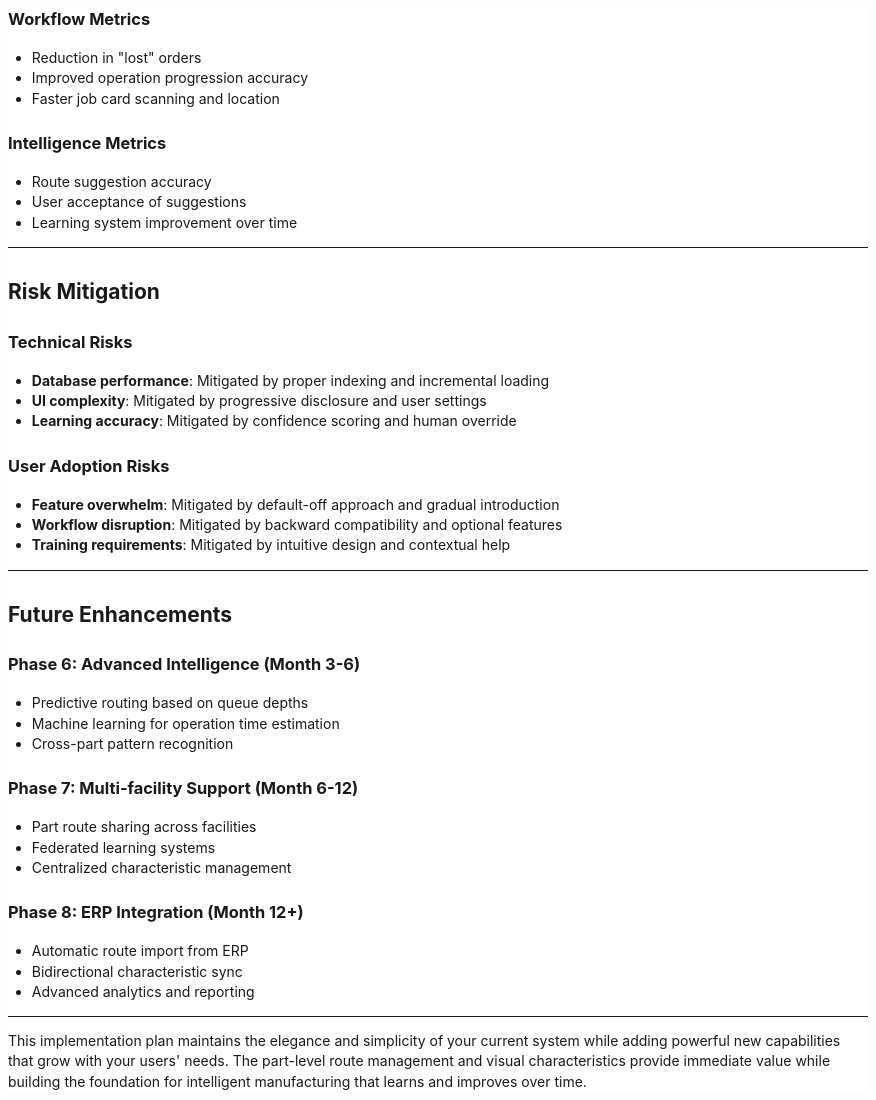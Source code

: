 ### Workflow Metrics
- Reduction in "lost" orders
- Improved operation progression accuracy
- Faster job card scanning and location

### Intelligence Metrics
- Route suggestion accuracy
- User acceptance of suggestions
- Learning system improvement over time

---

## Risk Mitigation

### Technical Risks
- **Database performance**: Mitigated by proper indexing and incremental loading
- **UI complexity**: Mitigated by progressive disclosure and user settings
- **Learning accuracy**: Mitigated by confidence scoring and human override

### User Adoption Risks
- **Feature overwhelm**: Mitigated by default-off approach and gradual introduction
- **Workflow disruption**: Mitigated by backward compatibility and optional features
- **Training requirements**: Mitigated by intuitive design and contextual help

---

## Future Enhancements

### Phase 6: Advanced Intelligence (Month 3-6)
- Predictive routing based on queue depths
- Machine learning for operation time estimation
- Cross-part pattern recognition

### Phase 7: Multi-facility Support (Month 6-12)
- Part route sharing across facilities
- Federated learning systems
- Centralized characteristic management

### Phase 8: ERP Integration (Month 12+)
- Automatic route import from ERP
- Bidirectional characteristic sync
- Advanced analytics and reporting

---

This implementation plan maintains the elegance and simplicity of your current system while adding powerful new capabilities that grow with your users' needs. The part-level route management and visual characteristics provide immediate value while building the foundation for intelligent manufacturing that learns and improves over time.